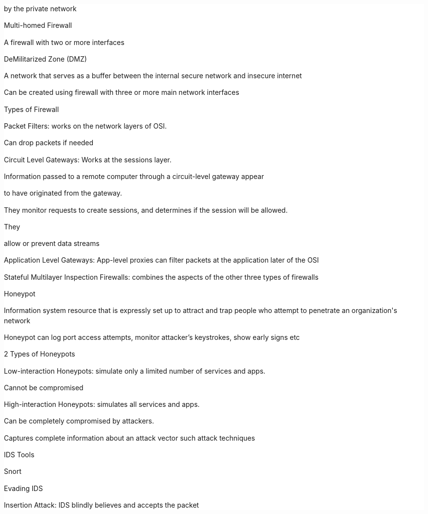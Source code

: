by the private network

Multi-homed Firewall

A firewall with two or more interfaces

DeMilitarized Zone (DMZ)

A network that serves as a buffer between the internal secure network and insecure internet 

Can be created using firewall with three or more main network interfaces

Types of Firewall

Packet Filters: works on the network layers of OSI.

Can drop packets if needed

Circuit Level Gateways: Works at the sessions layer.

Information passed to a remote computer through a circuit-level gateway appear 

to have originated from the gateway.

They monitor requests to create sessions, and determines if the session will be allowed.

They 

allow or prevent data streams 

Application Level Gateways: App-level proxies can filter packets at the application later of the OSI

Stateful Multilayer Inspection Firewalls: combines the aspects of the other three types of firewalls

Honeypot

Information system resource that is expressly set up to attract and trap people who attempt to penetrate an organization's network 

Honeypot can log port access attempts, monitor attacker’s keystrokes, show early signs etc

2 Types of Honeypots

Low-interaction Honeypots: simulate only a limited number of services and apps.

Cannot be compromised

High-interaction Honeypots: simulates all services and apps.

Can be completely compromised by attackers.

Captures complete information about an attack vector such attack techniques

IDS Tools

Snort

Evading IDS

 

Insertion Attack: IDS blindly believes and accepts the packet

